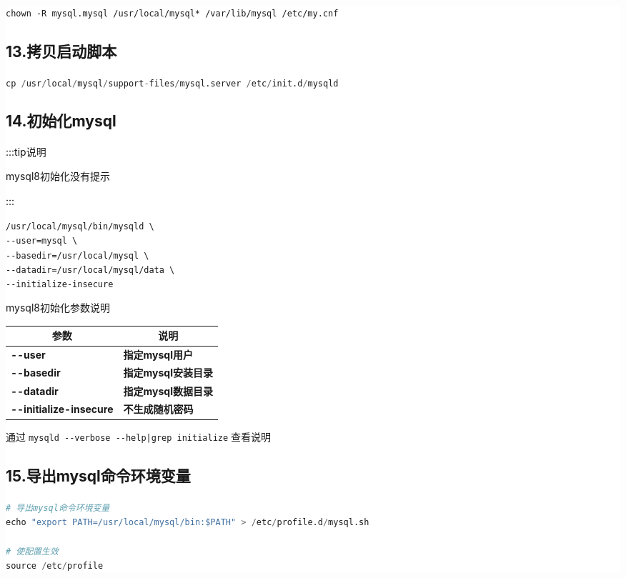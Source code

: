 ```shell
chown -R mysql.mysql /usr/local/mysql* /var/lib/mysql /etc/my.cnf
```



## 13.拷贝启动脚本

```python
cp /usr/local/mysql/support-files/mysql.server /etc/init.d/mysqld
```



## 14.初始化mysql

:::tip说明

mysql8初始化没有提示

:::

```
/usr/local/mysql/bin/mysqld \
--user=mysql \
--basedir=/usr/local/mysql \
--datadir=/usr/local/mysql/data \
--initialize-insecure 
```



mysql8初始化参数说明

| **参数**                  | **说明**              |
| ------------------------- | --------------------- |
| **--user**                | **指定mysql用户**     |
| **--basedir**             | **指定mysql安装目录** |
| **--datadir**             | **指定mysql数据目录** |
| **--initialize-insecure** | **不生成随机密码**    |

通过 `mysqld --verbose --help|grep initialize` 查看说明



## 15.导出mysql命令环境变量

```python
# 导出mysql命令环境变量
echo "export PATH=/usr/local/mysql/bin:$PATH" > /etc/profile.d/mysql.sh

# 使配置生效
source /etc/profile
```


